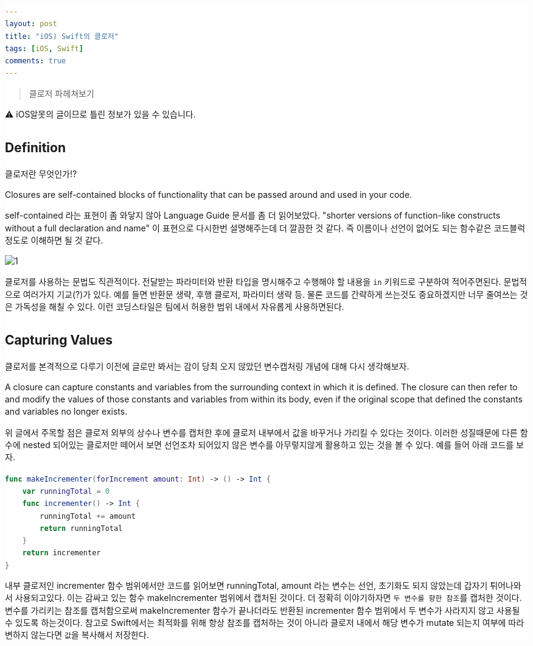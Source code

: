 ```yaml
---
layout: post
title: "iOS) Swift의 클로저"
tags: [iOS, Swift]
comments: true
---
```


> 클로저 파헤쳐보기  

⚠ iOS알못의 글이므로 틀린 정보가 있을 수 있습니다.  

## Definition

클로저란 무엇인가!?

Closures are self-contained blocks of functionality that can be passed around and used in your code.

self-contained 라는 표현이 좀 와닿지 않아 Language Guide 문서를 좀 더 읽어보았다. "shorter versions of function-like constructs without a full declaration and name" 이 표현으로 다시한번 설명해주는데 더 깔끔한 것 같다. 즉 이름이나 선언이 없어도 되는 함수같은 코드블럭 정도로 이해하면 될 것 같다.

![1](https://user-images.githubusercontent.com/35067611/104596260-1e29ec80-56b7-11eb-9b69-949da53c8ac0.png)

클로저를 사용하는 문법도 직관적이다. 전달받는 파라미터와 반환 타입을 명시해주고 수행해야 할 내용을 `in` 키워드로 구분하여 적어주면된다. 문법적으로 여러가지 기교(?)가 있다. 예를 들면 반환문 생략, 후행 클로저, 파라미터 생략 등. 물론 코드를 간략하게 쓰는것도 중요하겠지만 너무 줄여쓰는 것은 가독성을 해칠 수 있다. 이런 코딩스타일은 팀에서 허용한 범위 내에서 자유롭게 사용하면된다.

## Capturing Values

클로저를 본격적으로 다루기 이전에 글로만 봐서는 감이 당최 오지 않았던 변수캡처링 개념에 대해 다시 생각해보자.

A closure can capture constants and variables from the surrounding context in which it is defined. The closure can then refer to and modify the values of those constants and variables from within its body, even if the original scope that defined the constants and variables no longer exists.

위 글에서 주목할 점은 클로저 외부의 상수나 변수를 캡처한 후에 클로저 내부에서 값을 바꾸거나 가리킬 수 있다는 것이다. 이러한 성질때문에 다른 함수에 nested 되어있는 클로저만 떼어서 보면 선언조차 되어있지 않은 변수를 아무렇지않게 활용하고 있는 것을 볼 수 있다. 예를 들어 아래 코드를 보자.

```swift
func makeIncrementer(forIncrement amount: Int) -> () -> Int {
    var runningTotal = 0
    func incrementer() -> Int {
        runningTotal += amount
        return runningTotal
    }
    return incrementer
}
```

내부 클로저인 incrementer 함수 범위에서만 코드를 읽어보면 runningTotal, amount 라는 변수는 선언, 초기화도 되지 않았는데 갑자기 튀어나와서 사용되고있다. 이는 감싸고 있는 함수 makeIncrementer 범위에서 캡처된 것이다. 더 정확히 이야기하자면 `두 변수를 향한 참조`를 캡처한 것이다. 변수를 가리키는 참조를 캡처함으로써 makeIncrementer 함수가 끝나더라도 반환된 incrementer 함수 범위에서 두 변수가 사라지지 않고 사용될 수 있도록 하는것이다. 참고로 Swift에서는 최적화를 위해 항상 참조를 캡처하는 것이 아니라 클로저 내에서 해당 변수가 mutate 되는지 여부에 따라 변하지 않는다면 `값`을 복사해서 저장한다.
